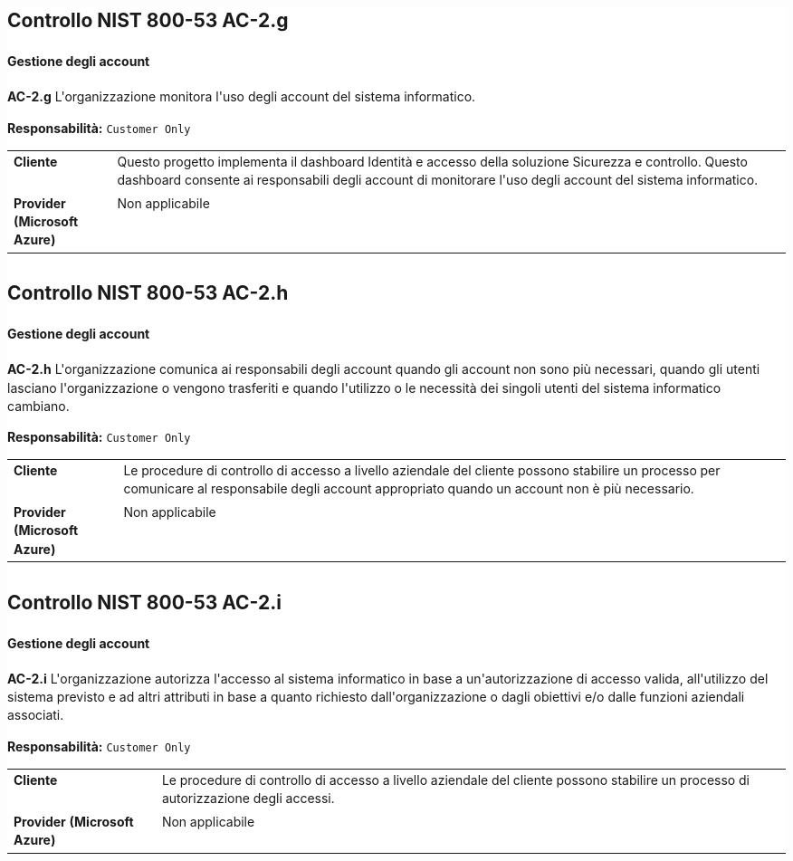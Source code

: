 
 ## <a name="nist-800-53-control-ac-2g"></a>Controllo NIST 800-53 AC-2.g

#### <a name="account-management"></a>Gestione degli account

**AC-2.g** L'organizzazione monitora l'uso degli account del sistema informatico.

**Responsabilità:** `Customer Only`

|||
|---|---|
| **Cliente** | Questo progetto implementa il dashboard Identità e accesso della soluzione Sicurezza e controllo. Questo dashboard consente ai responsabili degli account di monitorare l'uso degli account del sistema informatico. |
| **Provider (Microsoft Azure)** | Non applicabile |


 ## <a name="nist-800-53-control-ac-2h"></a>Controllo NIST 800-53 AC-2.h

#### <a name="account-management"></a>Gestione degli account

**AC-2.h** L'organizzazione comunica ai responsabili degli account quando gli account non sono più necessari, quando gli utenti lasciano l'organizzazione o vengono trasferiti e quando l'utilizzo o le necessità dei singoli utenti del sistema informatico cambiano.

**Responsabilità:** `Customer Only`

|||
|---|---|
| **Cliente** | Le procedure di controllo di accesso a livello aziendale del cliente possono stabilire un processo per comunicare al responsabile degli account appropriato quando un account non è più necessario. |
| **Provider (Microsoft Azure)** | Non applicabile |


 ## <a name="nist-800-53-control-ac-2i"></a>Controllo NIST 800-53 AC-2.i

#### <a name="account-management"></a>Gestione degli account

**AC-2.i** L'organizzazione autorizza l'accesso al sistema informatico in base a un'autorizzazione di accesso valida, all'utilizzo del sistema previsto e ad altri attributi in base a quanto richiesto dall'organizzazione o dagli obiettivi e/o dalle funzioni aziendali associati.

**Responsabilità:** `Customer Only`

|||
|---|---|
| **Cliente** | Le procedure di controllo di accesso a livello aziendale del cliente possono stabilire un processo di autorizzazione degli accessi. |
| **Provider (Microsoft Azure)** | Non applicabile |
